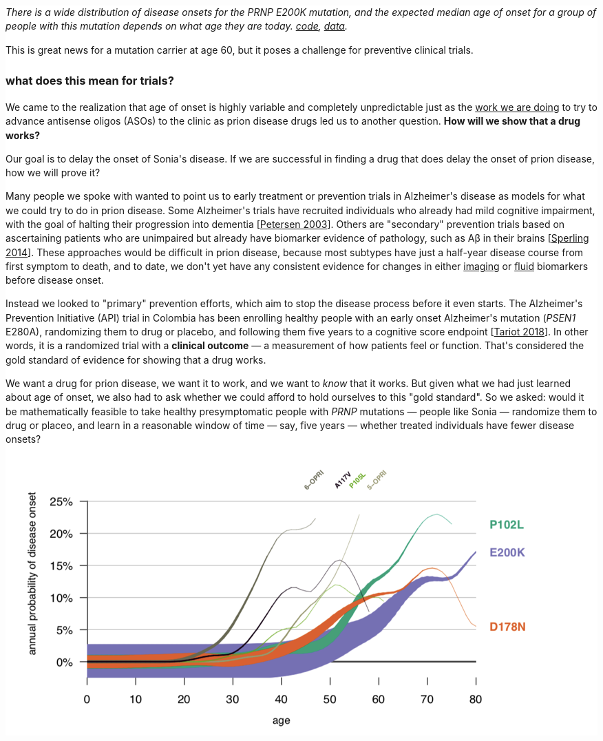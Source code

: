 *There is a wide distribution of disease onsets for the PRNP E200K mutation, and the expected median age of onset for a group of people with this mutation depends on what age they are today. [code](https://github.com/ericminikel/cureffi/tree/gh-pages/media/2018/09/extra-onset-plots.R), [data](https://github.com/ericminikel/prnp_onset/blob/master/data/lt_E200K.tsv).*

This is great news for a mutation carrier at age 60, but it poses a challenge for preventive clinical trials.

### what does this mean for trials?

We came to the realization that age of onset is highly variable and completely unpredictable just as the [work we are doing](/2018/07/10/antisense-part-i-the-basics/) to try to advance antisense oligos (ASOs) to the clinic as prion disease drugs led us to another question. **How will we show that a drug works?**

Our goal is to delay the onset of Sonia's disease. If we are successful in finding a drug that does delay the onset of prion disease, how we will prove it?

Many people we spoke with wanted to point us to early treatment or prevention trials in Alzheimer's disease as models for what we could try to do in prion disease. Some Alzheimer's trials have recruited individuals who already had mild cognitive impairment, with the goal of halting their progression into dementia [[Petersen 2003]]. Others are "secondary" prevention trials based on ascertaining patients who are unimpaired but already have biomarker evidence of pathology, such as A&beta; in their brains [[Sperling 2014]]. These approaches would be difficult in prion disease, because most subtypes have just a half-year disease course from first symptom to death, and to date, we don't yet have any consistent evidence for changes in either [imaging](/2016/08/19/presymptomatic-imaging/) or [fluid](/2018/08/07/survey-of-fluid-biomarkers-in-prion-disease/) biomarkers before disease onset.

Instead we looked to "primary" prevention efforts, which aim to stop the disease process before it even starts. The Alzheimer's Prevention Initiative (API) trial in Colombia has been enrolling healthy people with an early onset Alzheimer's mutation (*PSEN1* E280A), randomizing them to drug or placebo, and following them five years to a cognitive score endpoint [[Tariot 2018]]. In other words, it is a randomized trial with a **clinical outcome** &mdash; a measurement of how patients feel or function. That's considered the gold standard of evidence for showing that a drug works.

We want a drug for prion disease, we want it to work, and we want to *know* that it works. But given what we had just learned about age of onset, we also had to ask whether we could afford to hold ourselves to this "gold standard". So we asked: would it be mathematically feasible to take healthy presymptomatic people with *PRNP* mutations &mdash; people like Sonia &mdash; randomize them to drug or placeo, and learn in a reasonable window of time &mdash; say, five years &mdash; whether treated individuals have fewer disease onsets?

![](/media/2018/09/age-vs-hazard-in-genetic-prion-disease.png)


[Petersen 2003]: https://www.ncbi.nlm.nih.gov/pubmed/12904814 "Petersen RC. Mild cognitive impairment clinical trials. Nat Rev Drug Discov. 2003 Aug;2(8):646-53. Review. PubMed PMID: 12904814."
[Kong 2004]: https://cshmonographs.org/index.php/monographs/article/view/4035 "Qingzhong Kong, Witold K. Surewicz, Robert B. Petersen, Wenquan Zou, Shu G. Chen, Pierluigi Gambetti, Piero Parchi, Sabina Capellari, Lev Goldfarb, Pasquale Montagna, Elio Lugaresi, Pedro Piccardo, Bernardino Ghetti. CSH Monographs Volume 41 (2004): Prion Biology and Diseases, 2nd Ed. Chapter 14: Inherited Prion Diseases. DOI: 10.1101/087969693.41.673"
[Mastrianni 2010]: https://www.ncbi.nlm.nih.gov/pubmed/20216075 "Mastrianni JA. The genetics of prion diseases. Genet Med. 2010 Apr;12(4):187-95. doi: 10.1097/GIM.0b013e3181cd7374. Review. PubMed PMID: 20216075."
[Garber 2012]: https://www.ncbi.nlm.nih.gov/pubmed/22871696 "Garber K. Genentech's Alzheimer's antibody trial to study disease prevention.  Nat Biotechnol. 2012 Aug;30(8):731-2. doi: 10.1038/nbt0812-731. PubMed PMID: 22871696."
[Mullard 2012]: https://www.ncbi.nlm.nih.gov/pubmed/22935790 "Mullard A. Sting of Alzheimer's failures offset by upcoming prevention trials. Nat Rev Drug Discov. 2012 Sep;11(9):657-60. doi: 10.1038/nrd3842. PubMed PMID: 22935790."
[Minikel 2014]: https://www.ncbi.nlm.nih.gov/pubmed/25279981 "Minikel EV, Zerr I, Collins SJ, Ponto C, Boyd A, Klug G, Karch A, Kenny J, Collinge J, Takada LT, Forner S, Fong JC, Mead S, Geschwind MD. Ascertainment bias causes false signal of anticipation in genetic prion disease. Am J Hum Genet. 2014 Oct 2;95(4):371-82. doi: 10.1016/j.ajhg.2014.09.003. PubMed PMID: 25279981; PubMed Central PMCID: PMC4185115."
[Owen 2014]: https://www.ncbi.nlm.nih.gov/pubmed/24713662 "Owen J, Beck J, Campbell T, Adamson G, Gorham M, Thompson A, Smithson S, Rosser E, Rudge P, Collinge J, Mead S. Predictive testing for inherited prion disease: report of 22 years experience. Eur J Hum Genet. 2014 Dec;22(12):1351-6.  doi: 10.1038/ejhg.2014.42. Epub 2014 Apr 9. PubMed PMID: 24713662; PubMed Central PMCID: PMC4091984."
[Sperling 2014]: https://www.ncbi.nlm.nih.gov/pubmed/24648338 "Sperling RA, Rentz DM, Johnson KA, Karlawish J, Donohue M, Salmon DP, Aisen P. The A4 study: stopping AD before symptoms begin? Sci Transl Med. 2014 Mar 19;6(228):228fs13. doi: 10.1126/scitranslmed.3007941. PubMed PMID: 24648338; PubMed Central PMCID: PMC4049292."
[Giles 2015]: http://www.ncbi.nlm.nih.gov/pubmed/26224882 "Giles K, Berry DB, Condello C, Hawley RC, Gallardo-Godoy A, Bryant C, Oehler A, Elepano M, Bhardwaj S, Patel S, Silber BM, Guan S, DeArmond SJ, Renslo AR, Prusiner SB. Different 2-aminothiazole therapeutics produce distinct patterns of  scrapie prion neuropathology in mouse brains. J Pharmacol Exp Ther. 2015 Jul 29.  pii: jpet.115.224659. [Epub ahead of print] PubMed PMID: 26224882."
[Minikel 2016]: https://www.ncbi.nlm.nih.gov/pubmed/26791950 "Minikel EV, Vallabh SM, Lek M, Estrada K, Samocha KE, Sathirapongsasuti JF, McLean CY, Tung JY, Yu LP, Gambetti P, Blevins J, Zhang S, Cohen Y, Chen W, Yamada M, Hamaguchi T, Sanjo N, Mizusawa H, Nakamura Y, Kitamoto T, Collins SJ, Boyd A, Will RG, Knight R, Ponto C, Zerr I, Kraus TF, Eigenbrod S, Giese A, Calero M, de Pedro-Cuesta J, Haïk S, Laplanche JL, Bouaziz-Amar E, Brandel JP, Capellari S, Parchi P, Poleggi A, Ladogana A, O'Donnell-Luria AH, Karczewski KJ,  Marshall JL, Boehnke M, Laakso M, Mohlke KL, Kähler A, Chambert K, McCarroll S, Sullivan PF, Hultman CM, Purcell SM, Sklar P, van der Lee SJ, Rozemuller A, Jansen C, Hofman A, Kraaij R, van Rooij JG, Ikram MA, Uitterlinden AG, van Duijn  CM; Exome Aggregation Consortium (ExAC), Daly MJ, MacArthur DG. Quantifying prion disease penetrance using large population control cohorts. Sci Transl Med. 2016 Jan 20;8(322):322ra9. doi: 10.1126/scitranslmed.aad5169. PubMed PMID: 26791950; PubMed Central PMCID: PMC4774245."
[Tariot 2018]: https://www.ncbi.nlm.nih.gov/pubmed/29955659 "Tariot PN, Lopera F, Langbaum JB, Thomas RG, Hendrix S, Schneider LS, Rios-Romenets S, Giraldo M, Acosta N, Tobon C, Ramos C, Espinosa A, Cho W, Ward M, Clayton D, Friesenhahn M, Mackey H, Honigberg L, Sanabria Bohorquez S, Chen K, Walsh T, Langlois C, Reiman EM; Alzheimer's Prevention Initiative. The Alzheimer's Prevention Initiative Autosomal-Dominant Alzheimer's Disease Trial: A study of crenezumab versus placebo in preclinical PSEN1 E280A mutation carriers to evaluate efficacy and safety in the treatment of autosomal-dominant Alzheimer's disease, including a placebo-treated noncarrier cohort. Alzheimers Dement (N Y). 2018 Mar 8;4:150-160. doi: 10.1016/j.trci.2018.02.002. eCollection  2018. PubMed PMID: 29955659; PubMed Central PMCID: PMC6021543."
[Vallabh 2018]: https://www.biorxiv.org/content/early/2018/04/04/295063 "Vallabh SM, Nobuhara CK, Llorens F, Zerr I, Parchi P, Capellari S, Kuhn E, Klickstein J, Safar J, Nery F, Swoboda K, Schreiber SL, Geschwind MD, Zetterberg H, Arnold SE, Minikel EV. Prion protein quantification in cerebrospinal fluid as a tool for prion disease drug development. bioRxiv pre-print 2018 Apr 4 available from: http://biorxiv.org/content/early/2018/04/04/295063"
[Minikel 2018]: https://www.biorxiv.org/content/early/2018/08/29/401406 "Minikel EV, Vallabh SM, Orseth MC, Brandel J-P, Haik S, Laplanche J-L, Zerr I, Parchi P, Capellari S, Safar J, Kenny J, Fong JC, Takada LT, Ponto C, Hermann P, Knipper T, Stehmann C, Kitamoto T, Ae R, Hamaguchi T, Sanjo N, Tsukamoto T, Mizusawa H, Collins SJ, Chiesa R, Roiter I, de Pedro-Cuesta J, Calero M, Geschwind MD, Yamada M, Nakamura Y, Mead S. Age of onset in genetic prion disease and the design of preventive clinical trials. bioRxiv [Internet]. 2018 Jan 1; Available from: http://biorxiv.org/content/early/2018/08/29/401406.abstract"
[Minikel 2019]: https://pubmed.ncbi.nlm.nih.gov/31171647/ "Minikel EV, Vallabh SM, Orseth MC, Brandel JP, Haïk S, Laplanche JL, Zerr I, Parchi P, Capellari S, Safar J, Kenny J, Fong JC, Takada LT, Ponto C, Hermann P, Knipper T, Stehmann C, Kitamoto T, Ae R, Hamaguchi T, Sanjo N, Tsukamoto T, Mizusawa H, Collins SJ, Chiesa R, Roiter I, de Pedro-Cuesta J, Calero M, Geschwind MD, Yamada M, Nakamura Y, Mead S. Age at onset in genetic prion disease and the design of preventive clinical trials. Neurology. 2019 Jul 9;93(2):e125-e134. doi: 10.1212/WNL.0000000000007745. Epub 2019 Jun 6. PMID: 31171647; PMCID: PMC6656649."